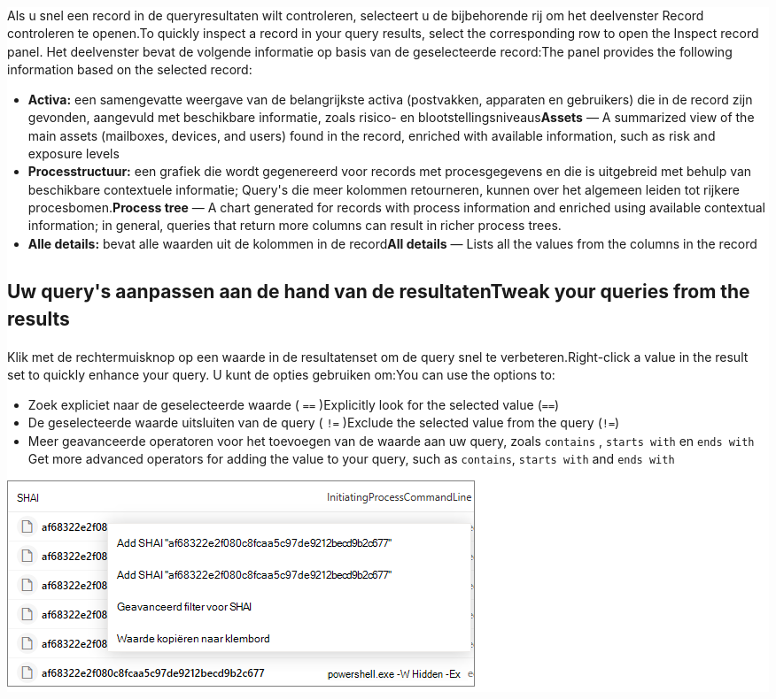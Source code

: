 <span data-ttu-id="6a43a-172">Als u snel een record in de queryresultaten wilt controleren, selecteert u de bijbehorende rij om het deelvenster Record controleren te openen.</span><span class="sxs-lookup"><span data-stu-id="6a43a-172">To quickly inspect a record in your query results, select the corresponding row to open the Inspect record panel.</span></span> <span data-ttu-id="6a43a-173">Het deelvenster bevat de volgende informatie op basis van de geselecteerde record:</span><span class="sxs-lookup"><span data-stu-id="6a43a-173">The panel provides the following information based on the selected record:</span></span>

- <span data-ttu-id="6a43a-174">**Activa:** een samengevatte weergave van de belangrijkste activa (postvakken, apparaten en gebruikers) die in de record zijn gevonden, aangevuld met beschikbare informatie, zoals risico- en blootstellingsniveaus</span><span class="sxs-lookup"><span data-stu-id="6a43a-174">**Assets** — A summarized view of the main assets (mailboxes, devices, and users) found in the record, enriched with available information, such as risk and exposure levels</span></span>
- <span data-ttu-id="6a43a-175">**Processtructuur:** een grafiek die wordt gegenereerd voor records met procesgegevens en die is uitgebreid met behulp van beschikbare contextuele informatie; Query's die meer kolommen retourneren, kunnen over het algemeen leiden tot rijkere procesbomen.</span><span class="sxs-lookup"><span data-stu-id="6a43a-175">**Process tree** — A chart generated for records with process information and enriched using available contextual information; in general, queries that return more columns can result in richer process trees.</span></span>
- <span data-ttu-id="6a43a-176">**Alle details:** bevat alle waarden uit de kolommen in de record</span><span class="sxs-lookup"><span data-stu-id="6a43a-176">**All details** — Lists all the values from the columns in the record</span></span>

## <a name="tweak-your-queries-from-the-results"></a><span data-ttu-id="6a43a-177">Uw query's aanpassen aan de hand van de resultaten</span><span class="sxs-lookup"><span data-stu-id="6a43a-177">Tweak your queries from the results</span></span>
<span data-ttu-id="6a43a-178">Klik met de rechtermuisknop op een waarde in de resultatenset om de query snel te verbeteren.</span><span class="sxs-lookup"><span data-stu-id="6a43a-178">Right-click a value in the result set to quickly enhance your query.</span></span> <span data-ttu-id="6a43a-179">U kunt de opties gebruiken om:</span><span class="sxs-lookup"><span data-stu-id="6a43a-179">You can use the options to:</span></span>

- <span data-ttu-id="6a43a-180">Zoek expliciet naar de geselecteerde waarde ( `==` )</span><span class="sxs-lookup"><span data-stu-id="6a43a-180">Explicitly look for the selected value (`==`)</span></span>
- <span data-ttu-id="6a43a-181">De geselecteerde waarde uitsluiten van de query ( `!=` )</span><span class="sxs-lookup"><span data-stu-id="6a43a-181">Exclude the selected value from the query (`!=`)</span></span>
- <span data-ttu-id="6a43a-182">Meer geavanceerde operatoren voor het toevoegen van de waarde aan uw query, zoals `contains` , `starts with` en `ends with`</span><span class="sxs-lookup"><span data-stu-id="6a43a-182">Get more advanced operators for adding the value to your query, such as `contains`, `starts with` and `ends with`</span></span> 

![Afbeelding van geavanceerde resultatenset voor de jacht](images/advanced-hunting-results-filter.png)
